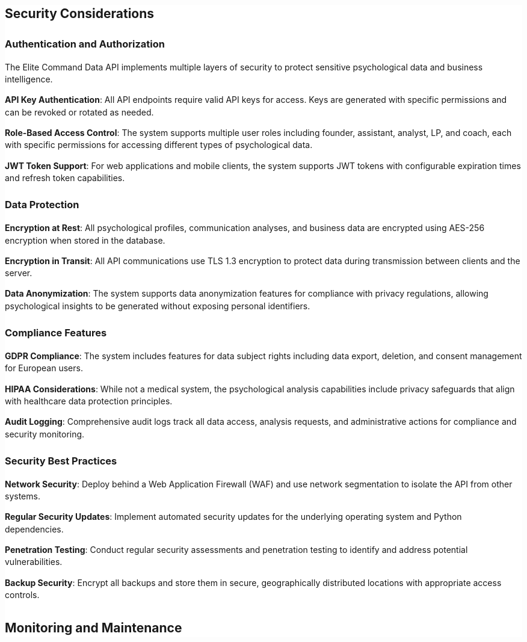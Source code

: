 ## Security Considerations

### Authentication and Authorization

The Elite Command Data API implements multiple layers of security to protect sensitive psychological data and business intelligence.

**API Key Authentication**: All API endpoints require valid API keys for access. Keys are generated with specific permissions and can be revoked or rotated as needed.

**Role-Based Access Control**: The system supports multiple user roles including founder, assistant, analyst, LP, and coach, each with specific permissions for accessing different types of psychological data.

**JWT Token Support**: For web applications and mobile clients, the system supports JWT tokens with configurable expiration times and refresh token capabilities.

### Data Protection

**Encryption at Rest**: All psychological profiles, communication analyses, and business data are encrypted using AES-256 encryption when stored in the database.

**Encryption in Transit**: All API communications use TLS 1.3 encryption to protect data during transmission between clients and the server.

**Data Anonymization**: The system supports data anonymization features for compliance with privacy regulations, allowing psychological insights to be generated without exposing personal identifiers.

### Compliance Features

**GDPR Compliance**: The system includes features for data subject rights including data export, deletion, and consent management for European users.

**HIPAA Considerations**: While not a medical system, the psychological analysis capabilities include privacy safeguards that align with healthcare data protection principles.

**Audit Logging**: Comprehensive audit logs track all data access, analysis requests, and administrative actions for compliance and security monitoring.

### Security Best Practices

**Network Security**: Deploy behind a Web Application Firewall (WAF) and use network segmentation to isolate the API from other systems.

**Regular Security Updates**: Implement automated security updates for the underlying operating system and Python dependencies.

**Penetration Testing**: Conduct regular security assessments and penetration testing to identify and address potential vulnerabilities.

**Backup Security**: Encrypt all backups and store them in secure, geographically distributed locations with appropriate access controls.

## Monitoring and Maintenance
